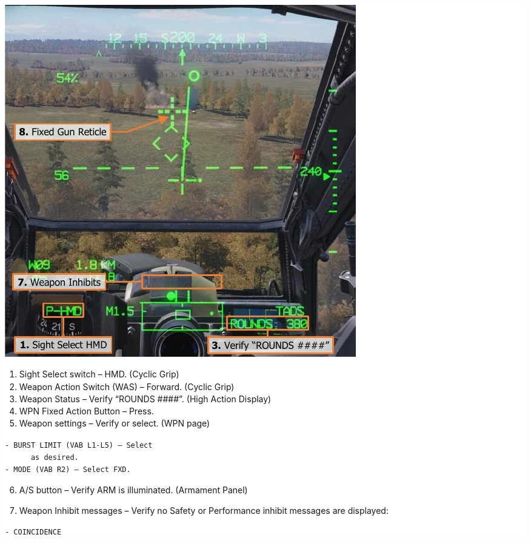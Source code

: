 ![](img/img-456-2-screen.jpg)

1.   Sight Select switch – HMD. (Cyclic Grip)
2.   Weapon Action Switch (WAS) – Forward.
     (Cyclic Grip)
3.   Weapon Status – Verify “ROUNDS
     ####”. (High Action Display)
4.   WPN Fixed Action Button – Press.
5.   Weapon settings – Verify or select. (WPN
     page)

    - BURST LIMIT (VAB L1-L5) – Select
          as desired.
    - MODE (VAB R2) – Select FXD.

6.   A/S button – Verify ARM is illuminated.
     (Armament Panel)                        

7.   Weapon Inhibit messages – Verify no
     Safety or Performance inhibit messages
     are displayed:

    - COINCIDENCE
